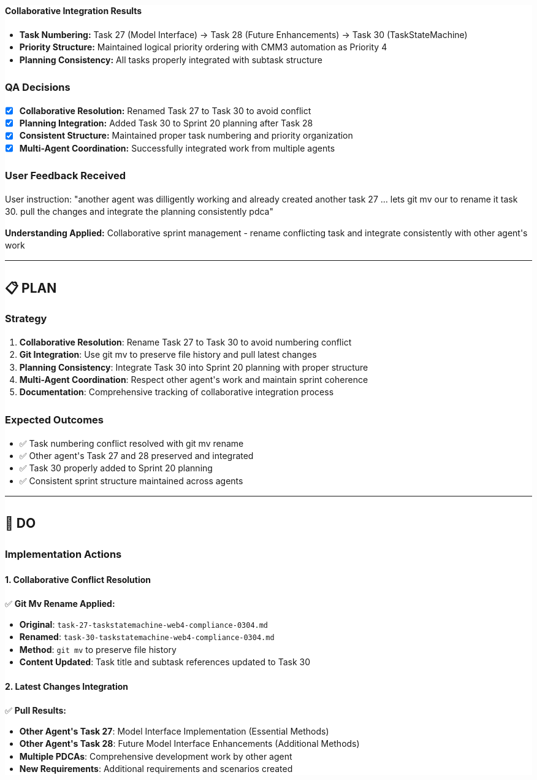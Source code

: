 #### **Collaborative Integration Results**
- **Task Numbering:** Task 27 (Model Interface) → Task 28 (Future Enhancements) → Task 30 (TaskStateMachine)
- **Priority Structure:** Maintained logical priority ordering with CMM3 automation as Priority 4
- **Planning Consistency:** All tasks properly integrated with subtask structure

### **QA Decisions**
- [x] **Collaborative Resolution:** Renamed Task 27 to Task 30 to avoid conflict
- [x] **Planning Integration:** Added Task 30 to Sprint 20 planning after Task 28
- [x] **Consistent Structure:** Maintained proper task numbering and priority organization
- [x] **Multi-Agent Coordination:** Successfully integrated work from multiple agents

### **User Feedback Received**
User instruction: "another agent was dilligently working and already created another task 27 … lets git mv our to rename it task 30. pull the changes and integrate the planning consistently pdca"

**Understanding Applied:** Collaborative sprint management - rename conflicting task and integrate consistently with other agent's work

---

## **📋 PLAN**

### **Strategy**
1. **Collaborative Resolution**: Rename Task 27 to Task 30 to avoid numbering conflict
2. **Git Integration**: Use git mv to preserve file history and pull latest changes
3. **Planning Consistency**: Integrate Task 30 into Sprint 20 planning with proper structure
4. **Multi-Agent Coordination**: Respect other agent's work and maintain sprint coherence
5. **Documentation**: Comprehensive tracking of collaborative integration process

### **Expected Outcomes**
- ✅ Task numbering conflict resolved with git mv rename
- ✅ Other agent's Task 27 and 28 preserved and integrated
- ✅ Task 30 properly added to Sprint 20 planning
- ✅ Consistent sprint structure maintained across agents

---

## **🔧 DO**

### **Implementation Actions**

#### **1. Collaborative Conflict Resolution**
✅ **Git Mv Rename Applied:**
- **Original**: `task-27-taskstatemachine-web4-compliance-0304.md`
- **Renamed**: `task-30-taskstatemachine-web4-compliance-0304.md`
- **Method**: `git mv` to preserve file history
- **Content Updated**: Task title and subtask references updated to Task 30

#### **2. Latest Changes Integration**
✅ **Pull Results:**
- **Other Agent's Task 27**: Model Interface Implementation (Essential Methods)
- **Other Agent's Task 28**: Future Model Interface Enhancements (Additional Methods)
- **Multiple PDCAs**: Comprehensive development work by other agent
- **New Requirements**: Additional requirements and scenarios created
